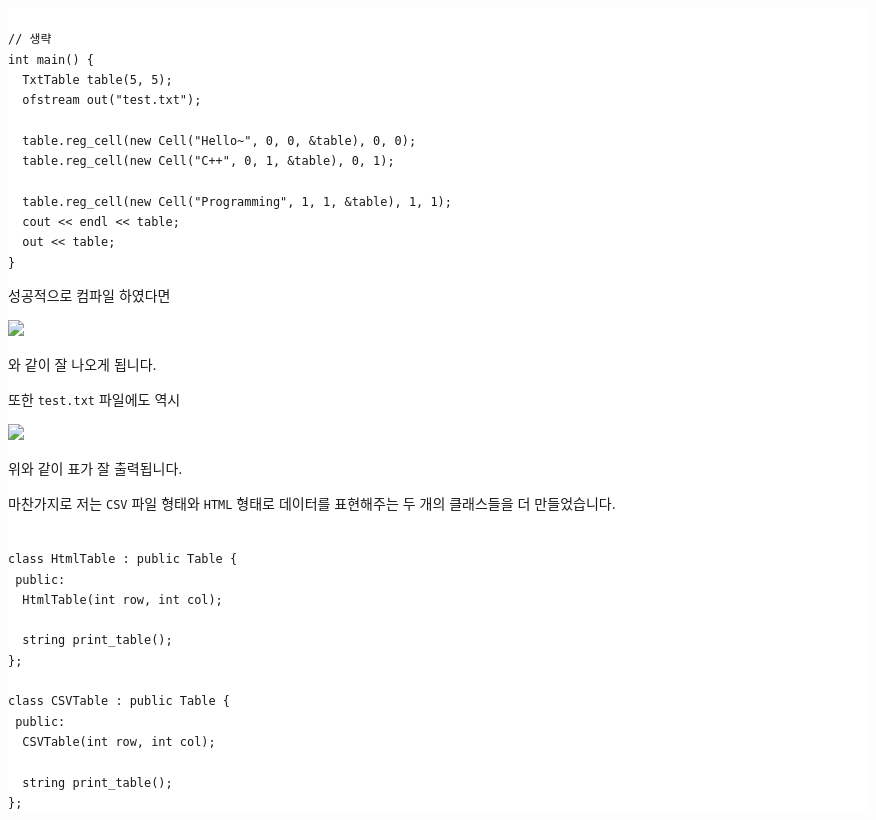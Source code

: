 ```cpp-formatted

// 생략
int main() {
  TxtTable table(5, 5);
  ofstream out("test.txt");

  table.reg_cell(new Cell("Hello~", 0, 0, &table), 0, 0);
  table.reg_cell(new Cell("C++", 0, 1, &table), 0, 1);

  table.reg_cell(new Cell("Programming", 1, 1, &table), 1, 1);
  cout << endl << table;
  out << table;
}
```



성공적으로 컴파일 하였다면




![](http://img1.daumcdn.net/thumb/R1920x0/?fname=http%3A%2F%2Fcfile9.uf.tistory.com%2Fimage%2F2730FA3A578C93C81EB1DF)



와 같이 잘 나오게 됩니다.


또한 `test.txt` 파일에도 역시


![](http://img1.daumcdn.net/thumb/R1920x0/?fname=http%3A%2F%2Fcfile5.uf.tistory.com%2Fimage%2F2506113B578C94130C2F95)



위와 같이 표가 잘 출력됩니다.


마찬가지로 저는 `CSV` 파일 형태와 `HTML` 형태로 데이터를 표현해주는 두 개의 클래스들을 더 만들었습니다.

```cpp-formatted

class HtmlTable : public Table {
 public:
  HtmlTable(int row, int col);

  string print_table();
};

class CSVTable : public Table {
 public:
  CSVTable(int row, int col);

  string print_table();
};
```


